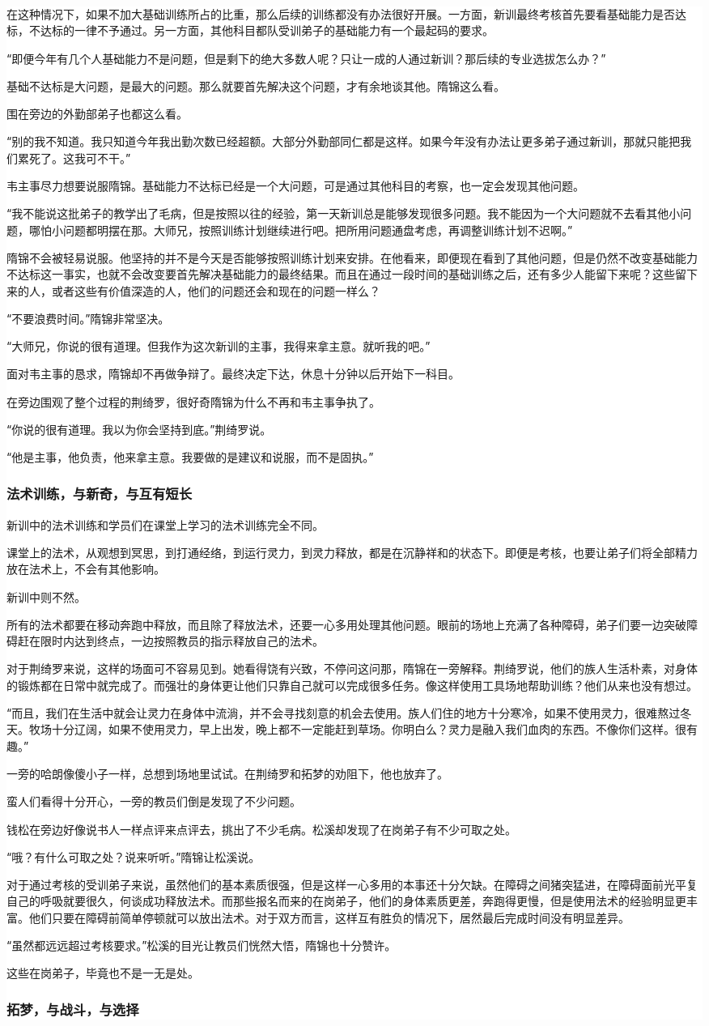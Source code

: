 在这种情况下，如果不加大基础训练所占的比重，那么后续的训练都没有办法很好开展。一方面，新训最终考核首先要看基础能力是否达标，不达标的一律不予通过。另一方面，其他科目都队受训弟子的基础能力有一个最起码的要求。

“即便今年有几个人基础能力不是问题，但是剩下的绝大多数人呢？只让一成的人通过新训？那后续的专业选拔怎么办？”

基础不达标是大问题，是最大的问题。那么就要首先解决这个问题，才有余地谈其他。隋锦这么看。

围在旁边的外勤部弟子也都这么看。

“别的我不知道。我只知道今年我出勤次数已经超额。大部分外勤部同仁都是这样。如果今年没有办法让更多弟子通过新训，那就只能把我们累死了。这我可不干。”

韦主事尽力想要说服隋锦。基础能力不达标已经是一个大问题，可是通过其他科目的考察，也一定会发现其他问题。

“我不能说这批弟子的教学出了毛病，但是按照以往的经验，第一天新训总是能够发现很多问题。我不能因为一个大问题就不去看其他小问题，哪怕小问题都明摆在那。大师兄，按照训练计划继续进行吧。把所用问题通盘考虑，再调整训练计划不迟啊。”

隋锦不会被轻易说服。他坚持的并不是今天是否能够按照训练计划来安排。在他看来，即便现在看到了其他问题，但是仍然不改变基础能力不达标这一事实，也就不会改变要首先解决基础能力的最终结果。而且在通过一段时间的基础训练之后，还有多少人能留下来呢？这些留下来的人，或者这些有价值深造的人，他们的问题还会和现在的问题一样么？

“不要浪费时间。”隋锦非常坚决。

“大师兄，你说的很有道理。但我作为这次新训的主事，我得来拿主意。就听我的吧。”

面对韦主事的恳求，隋锦却不再做争辩了。最终决定下达，休息十分钟以后开始下一科目。

在旁边围观了整个过程的荆绮罗，很好奇隋锦为什么不再和韦主事争执了。

“你说的很有道理。我以为你会坚持到底。”荆绮罗说。

“他是主事，他负责，他来拿主意。我要做的是建议和说服，而不是固执。”

### 法术训练，与新奇，与互有短长

新训中的法术训练和学员们在课堂上学习的法术训练完全不同。

课堂上的法术，从观想到冥思，到打通经络，到运行灵力，到灵力释放，都是在沉静祥和的状态下。即便是考核，也要让弟子们将全部精力放在法术上，不会有其他影响。

新训中则不然。

所有的法术都要在移动奔跑中释放，而且除了释放法术，还要一心多用处理其他问题。眼前的场地上充满了各种障碍，弟子们要一边突破障碍赶在限时内达到终点，一边按照教员的指示释放自己的法术。

对于荆绮罗来说，这样的场面可不容易见到。她看得饶有兴致，不停问这问那，隋锦在一旁解释。荆绮罗说，他们的族人生活朴素，对身体的锻炼都在日常中就完成了。而强壮的身体更让他们只靠自己就可以完成很多任务。像这样使用工具场地帮助训练？他们从来也没有想过。

“而且，我们在生活中就会让灵力在身体中流淌，并不会寻找刻意的机会去使用。族人们住的地方十分寒冷，如果不使用灵力，很难熬过冬天。牧场十分辽阔，如果不使用灵力，早上出发，晚上都不一定能赶到草场。你明白么？灵力是融入我们血肉的东西。不像你们这样。很有趣。”

一旁的哈朗像傻小子一样，总想到场地里试试。在荆绮罗和拓梦的劝阻下，他也放弃了。

蛮人们看得十分开心，一旁的教员们倒是发现了不少问题。

钱松在旁边好像说书人一样点评来点评去，挑出了不少毛病。松溪却发现了在岗弟子有不少可取之处。

“哦？有什么可取之处？说来听听。”隋锦让松溪说。

对于通过考核的受训弟子来说，虽然他们的基本素质很强，但是这样一心多用的本事还十分欠缺。在障碍之间猪突猛进，在障碍面前光平复自己的呼吸就要很久，何谈成功释放法术。而那些报名而来的在岗弟子，他们的身体素质更差，奔跑得更慢，但是使用法术的经验明显更丰富。他们只要在障碍前简单停顿就可以放出法术。对于双方而言，这样互有胜负的情况下，居然最后完成时间没有明显差异。

“虽然都远远超过考核要求。”松溪的目光让教员们恍然大悟，隋锦也十分赞许。

这些在岗弟子，毕竟也不是一无是处。

### 拓梦，与战斗，与选择
